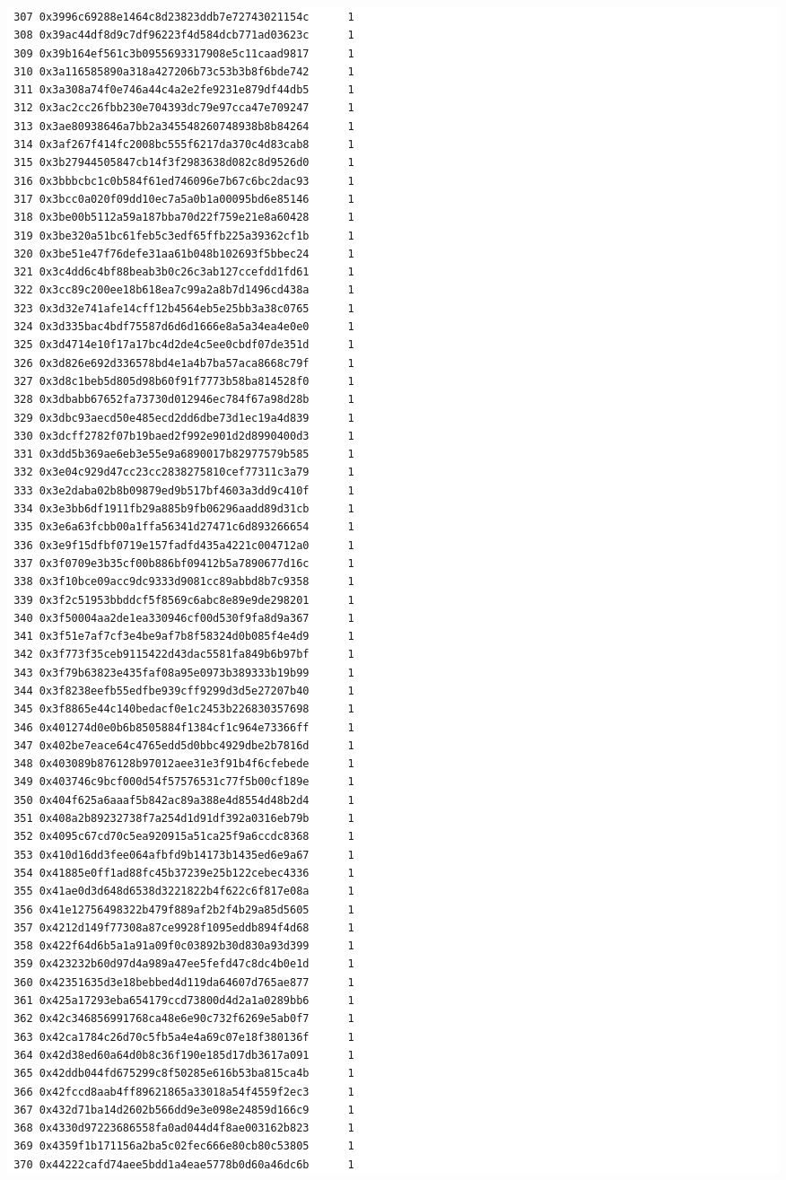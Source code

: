      307 0x3996c69288e1464c8d23823ddb7e72743021154c      1
     308 0x39ac44df8d9c7df96223f4d584dcb771ad03623c      1
     309 0x39b164ef561c3b0955693317908e5c11caad9817      1
     310 0x3a116585890a318a427206b73c53b3b8f6bde742      1
     311 0x3a308a74f0e746a44c4a2e2fe9231e879df44db5      1
     312 0x3ac2cc26fbb230e704393dc79e97cca47e709247      1
     313 0x3ae80938646a7bb2a345548260748938b8b84264      1
     314 0x3af267f414fc2008bc555f6217da370c4d83cab8      1
     315 0x3b27944505847cb14f3f2983638d082c8d9526d0      1
     316 0x3bbbcbc1c0b584f61ed746096e7b67c6bc2dac93      1
     317 0x3bcc0a020f09dd10ec7a5a0b1a00095bd6e85146      1
     318 0x3be00b5112a59a187bba70d22f759e21e8a60428      1
     319 0x3be320a51bc61feb5c3edf65ffb225a39362cf1b      1
     320 0x3be51e47f76defe31aa61b048b102693f5bbec24      1
     321 0x3c4dd6c4bf88beab3b0c26c3ab127ccefdd1fd61      1
     322 0x3cc89c200ee18b618ea7c99a2a8b7d1496cd438a      1
     323 0x3d32e741afe14cff12b4564eb5e25bb3a38c0765      1
     324 0x3d335bac4bdf75587d6d6d1666e8a5a34ea4e0e0      1
     325 0x3d4714e10f17a17bc4d2de4c5ee0cbdf07de351d      1
     326 0x3d826e692d336578bd4e1a4b7ba57aca8668c79f      1
     327 0x3d8c1beb5d805d98b60f91f7773b58ba814528f0      1
     328 0x3dbabb67652fa73730d012946ec784f67a98d28b      1
     329 0x3dbc93aecd50e485ecd2dd6dbe73d1ec19a4d839      1
     330 0x3dcff2782f07b19baed2f992e901d2d8990400d3      1
     331 0x3dd5b369ae6eb3e55e9a6890017b82977579b585      1
     332 0x3e04c929d47cc23cc2838275810cef77311c3a79      1
     333 0x3e2daba02b8b09879ed9b517bf4603a3dd9c410f      1
     334 0x3e3bb6df1911fb29a885b9fb06296aadd89d31cb      1
     335 0x3e6a63fcbb00a1ffa56341d27471c6d893266654      1
     336 0x3e9f15dfbf0719e157fadfd435a4221c004712a0      1
     337 0x3f0709e3b35cf00b886bf09412b5a7890677d16c      1
     338 0x3f10bce09acc9dc9333d9081cc89abbd8b7c9358      1
     339 0x3f2c51953bbddcf5f8569c6abc8e89e9de298201      1
     340 0x3f50004aa2de1ea330946cf00d530f9fa8d9a367      1
     341 0x3f51e7af7cf3e4be9af7b8f58324d0b085f4e4d9      1
     342 0x3f773f35ceb9115422d43dac5581fa849b6b97bf      1
     343 0x3f79b63823e435faf08a95e0973b389333b19b99      1
     344 0x3f8238eefb55edfbe939cff9299d3d5e27207b40      1
     345 0x3f8865e44c140bedacf0e1c2453b226830357698      1
     346 0x401274d0e0b6b8505884f1384cf1c964e73366ff      1
     347 0x402be7eace64c4765edd5d0bbc4929dbe2b7816d      1
     348 0x403089b876128b97012aee31e3f91b4f6cfebede      1
     349 0x403746c9bcf000d54f57576531c77f5b00cf189e      1
     350 0x404f625a6aaaf5b842ac89a388e4d8554d48b2d4      1
     351 0x408a2b89232738f7a254d1d91df392a0316eb79b      1
     352 0x4095c67cd70c5ea920915a51ca25f9a6ccdc8368      1
     353 0x410d16dd3fee064afbfd9b14173b1435ed6e9a67      1
     354 0x41885e0ff1ad88fc45b37239e25b122cebec4336      1
     355 0x41ae0d3d648d6538d3221822b4f622c6f817e08a      1
     356 0x41e12756498322b479f889af2b2f4b29a85d5605      1
     357 0x4212d149f77308a87ce9928f1095eddb894f4d68      1
     358 0x422f64d6b5a1a91a09f0c03892b30d830a93d399      1
     359 0x423232b60d97d4a989a47ee5fefd47c8dc4b0e1d      1
     360 0x42351635d3e18bebbed4d119da64607d765ae877      1
     361 0x425a17293eba654179ccd73800d4d2a1a0289bb6      1
     362 0x42c346856991768ca48e6e90c732f6269e5ab0f7      1
     363 0x42ca1784c26d70c5fb5a4e4a69c07e18f380136f      1
     364 0x42d38ed60a64d0b8c36f190e185d17db3617a091      1
     365 0x42ddb044fd675299c8f50285e616b53ba815ca4b      1
     366 0x42fccd8aab4ff89621865a33018a54f4559f2ec3      1
     367 0x432d71ba14d2602b566dd9e3e098e24859d166c9      1
     368 0x4330d97223686558fa0ad044d4f8ae003162b823      1
     369 0x4359f1b171156a2ba5c02fec666e80cb80c53805      1
     370 0x44222cafd74aee5bdd1a4eae5778b0d60a46dc6b      1